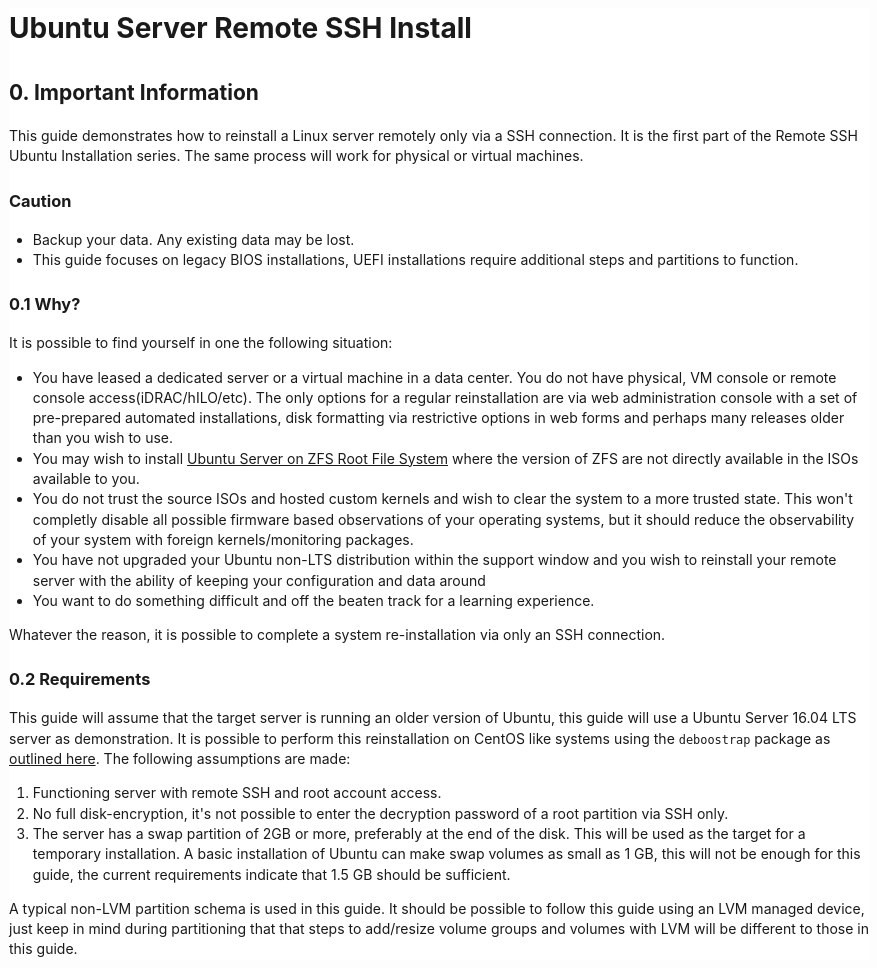 # Ubuntu Server Remote SSH Install

## 0. Important Information

This guide demonstrates how to reinstall a Linux server remotely only via a SSH connection. It is the first part of the Remote SSH Ubuntu Installation series. The same process will work for physical or virtual machines.

### Caution
* Backup your data. Any existing data may be lost.
* This guide focuses on legacy BIOS installations, UEFI installations require additional steps and partitions to function.

### 0.1 Why?

It is possible to find yourself in one the following situation:

- You have leased a dedicated server or a virtual machine in a data center. You do not have physical, VM console or remote console access(iDRAC/hILO/etc). The only options for a regular reinstallation are via web administration console with a set of pre-prepared automated installations, disk formatting via restrictive options in web forms and perhaps many releases older than you wish to use.
- You may wish to install [Ubuntu Server on ZFS Root File System](ubuntu-server-19.10-zfs-root.md) where the version of ZFS are not directly available in the ISOs available to you.
- You do not trust the source ISOs and hosted custom kernels and wish to clear the system to a more trusted state. This won't completly disable all possible firmware based observations of your operating systems, but it should reduce the observability of your system with foreign kernels/monitoring packages.
- You have not upgraded your Ubuntu non-LTS distribution within the support window and you wish to reinstall your remote server with the ability of keeping your configuration and data around 
- You want to do something difficult and off the beaten track for a learning experience.

Whatever the reason, it is possible to complete a system re-installation via only an SSH connection.

### 0.2 Requirements

This guide will assume that the target server is running an older version of Ubuntu, this guide will use  a Ubuntu Server 16.04 LTS server as demonstration. It is possible to perform this reinstallation on CentOS like systems using the `deboostrap` package as [outlined here](https://linuxconfig.org/how-to-debootstrap-on-centos-linux). The following assumptions are made:

1. Functioning server with remote SSH and root account access.
2. No full disk-encryption, it's not possible to enter the decryption password of a root partition via SSH only.
3. The server has a swap partition of 2GB or more, preferably at the end of the disk. This will be used as the target for a temporary installation. A basic installation of Ubuntu can make swap volumes as small as 1 GB, this will not be enough for this guide, the current requirements indicate that 1.5 GB should be sufficient.

A typical non-LVM partition schema is used in this guide. It should be possible to follow this guide using an LVM managed device, just keep in mind during partitioning that that steps to add/resize volume groups and volumes with LVM will be different to those in this guide.
